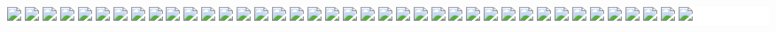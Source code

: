 <a href="CompoundDb/README.md"><img src="CompoundDb/CompoundDb.png" height="100"></a>
<a href="consensus/README.md"><img src="consensus/consensus.png" height="100"></a>
<a href="corral/README.md"><img src="corral/corral_sticker.png" height="100"></a>
<a href="countsimQC/README.md"><img src="countsimQC/countsimQC.png" height="100"></a>
<a href="curatedTCGAData/README.md"><img src="curatedTCGAData/curatedTCGAData.png" height="100"></a>
<a href="cytomapper/README.md"><img src="cytomapper/cytomapper.png" height="100"></a>
<a href="cytoviewer/README.md"><img src="cytoviewer/cytoviewer.png" height="100"></a>
<a href="DEGreport/README.md"><img src="DEGreport/degreport.png" height="100"></a>
<a href="DelayedTensor/README.md"><img src="DelayedTensor/DelayedTensor.png" height="100"></a>
<a href="DEScan2/README.md"><img src="DEScan2/DEScan2.png" height="100"></a>
<a href="DESeq2/README.md"><img src="DESeq2/DESeq2.png" height="100"></a>
<a href="DESpace/README.md"><img src="DESpace/DESpace.png" height="100"></a>
<a href="DEXSeq/README.md"><img src="DEXSeq/DEXSeq.png" height="100"></a>
<a href="diffcyt/README.md"><img src="diffcyt/diffcyt.png" height="100"></a>
<a href="DifferentialRegulation/README.md"><img src="DifferentialRegulation/DifferentialRegulation.png" height="100"></a>
<a href="distinct/README.md"><img src="distinct/distinct.png" height="100"></a>
<a href="dittoSeq/README.md"><img src="dittoSeq/dittoSeqSticker.png" height="100"></a>
<a href="DMRcate/README.md"><img src="DMRcate/DMRcate.png" height="100"></a>
<a href="dmrseq/README.md"><img src="dmrseq/dmrseq.png" height="100"></a>
<a href="drawProteins/README.md"><img src="drawProteins/drawProteins.png" height="100"></a>
<a href="DRIMSeq/README.md"><img src="DRIMSeq/DRIMSeq.png" height="100"></a>
<a href="DropletUtils/README.md"><img src="DropletUtils/DropletUtils.png" height="100"></a>
<a href="easyreporting/README.md"><img src="easyreporting/easyreporting.png" height="100"></a>
<a href="edgeR/README.md"><img src="edgeR/edgeR.png" height="100"></a>
<a href="EGSEA/README.md"><img src="EGSEA/EGSEA.png" height="100"></a>
<a href="eisaR/README.md"><img src="eisaR/eisaR.png" height="100"></a>
<a href="ensembldb/README.md"><img src="ensembldb/ensembldb.png" height="100"></a>
<a href="EpiTxDb/README.md"><img src="EpiTxDb/EpiTxDb.png" height="100"></a>
<a href="ExperimentHub/README.md"><img src="ExperimentHub/ExperimentHub.png" height="100"></a>
<a href="ExploreModelMatrix/README.md"><img src="ExploreModelMatrix/ExploreModelMatrix.png" height="100"></a>
<a href="extraChIPs/README.md"><img src="extraChIPs/extraChIPs.png" height="100"></a>
<a href="FamAgg/README.md"><img src="FamAgg/FamAgg_hl.png" height="100"></a>
<a href="fedup/README.md"><img src="fedup/fedup.png" height="100"></a>
<a href="fishpond/README.md"><img src="fishpond/fishpond.png" height="100"></a>
<a href="FLAMES/README.md"><img src="FLAMES/FLAMES.png" height="100"></a>
<a href="FRASER/README.md"><img src="FRASER/FRASER.png" height="100"></a>
<a href="gDNAx/README.md"><img src="gDNAx/gDNAx.png" height="100"></a>
<a href="GeneTonic/README.md"><img src="GeneTonic/GeneTonic.png" height="100"></a>
<a href="GenomicRanges/README.md"><img src="GenomicRanges/GenomicRanges.png" height="100"></a>